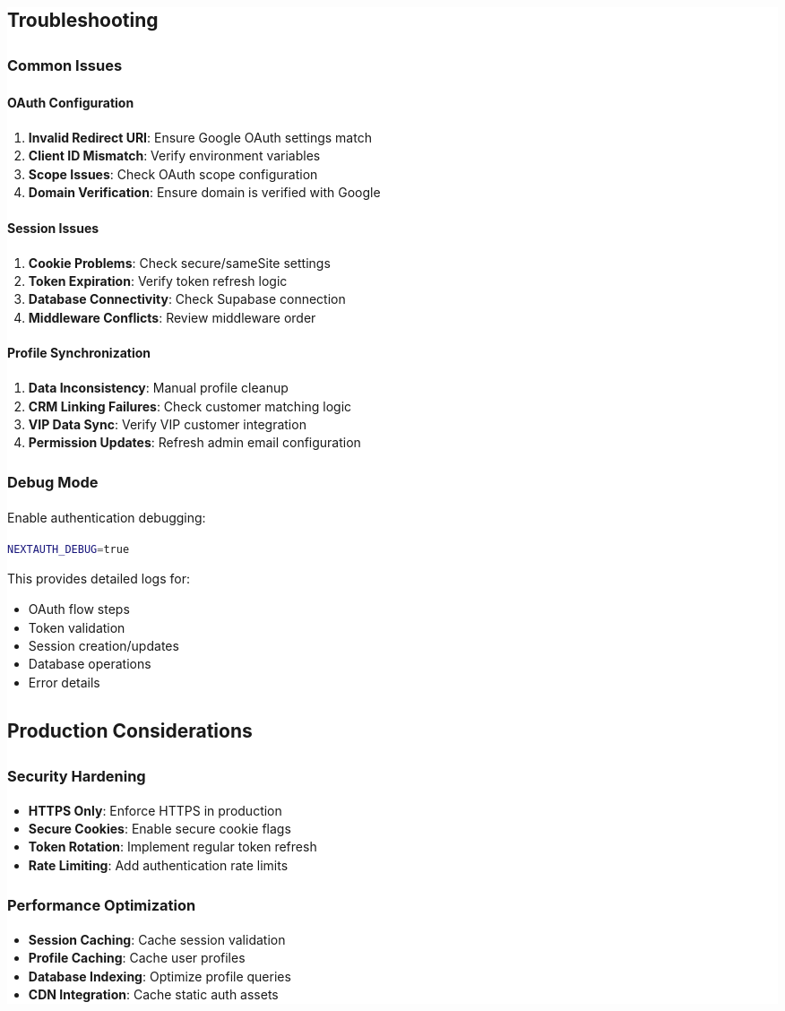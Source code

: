## Troubleshooting

### Common Issues

#### OAuth Configuration
1. **Invalid Redirect URI**: Ensure Google OAuth settings match
2. **Client ID Mismatch**: Verify environment variables
3. **Scope Issues**: Check OAuth scope configuration
4. **Domain Verification**: Ensure domain is verified with Google

#### Session Issues
1. **Cookie Problems**: Check secure/sameSite settings
2. **Token Expiration**: Verify token refresh logic
3. **Database Connectivity**: Check Supabase connection
4. **Middleware Conflicts**: Review middleware order

#### Profile Synchronization
1. **Data Inconsistency**: Manual profile cleanup
2. **CRM Linking Failures**: Check customer matching logic
3. **VIP Data Sync**: Verify VIP customer integration
4. **Permission Updates**: Refresh admin email configuration

### Debug Mode

Enable authentication debugging:
```bash
NEXTAUTH_DEBUG=true
```

This provides detailed logs for:
- OAuth flow steps
- Token validation
- Session creation/updates
- Database operations
- Error details

## Production Considerations

### Security Hardening
- **HTTPS Only**: Enforce HTTPS in production
- **Secure Cookies**: Enable secure cookie flags
- **Token Rotation**: Implement regular token refresh
- **Rate Limiting**: Add authentication rate limits

### Performance Optimization
- **Session Caching**: Cache session validation
- **Profile Caching**: Cache user profiles
- **Database Indexing**: Optimize profile queries
- **CDN Integration**: Cache static auth assets
